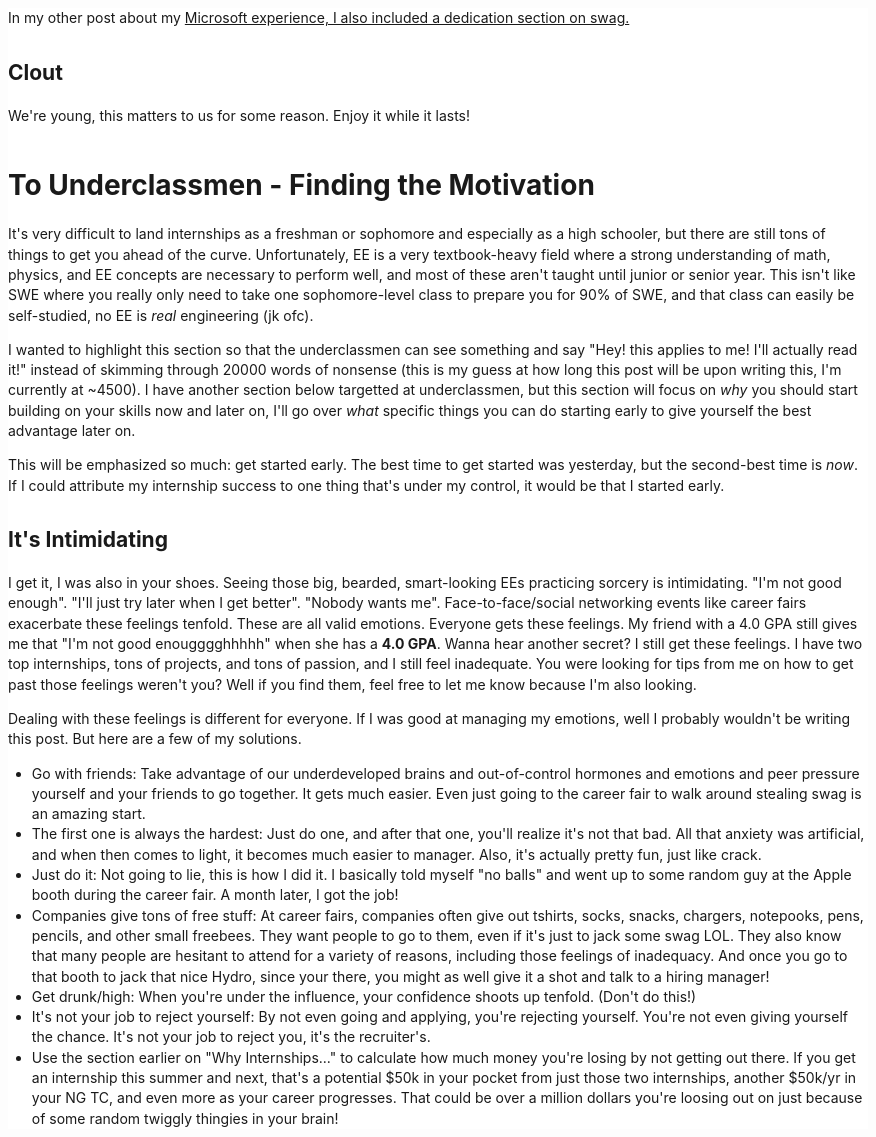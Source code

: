 In my other post about my [Microsoft experience, I also included a dedication section on swag. ](http://localhost:3000/blog/my_remote_software_engineering_internship_experience_at_microsoft_summer_2020#swag)

## Clout

We're young, this matters to us for some reason. Enjoy it while it lasts!

# To Underclassmen - Finding the Motivation

It's very difficult to land internships as a freshman or sophomore and especially as a high schooler, but there are still tons of things to get you ahead of the curve. Unfortunately, EE is a very textbook-heavy field where a strong understanding of math, physics, and EE concepts are necessary to perform well, and most of these aren't taught until junior or senior year. This isn't like SWE where you really only need to take one sophomore-level class to prepare you for 90% of SWE, and that class can easily be self-studied, no EE is *real* engineering (jk ofc). 

I wanted to highlight this section so that the underclassmen can see something and say "Hey! this applies to me! I'll actually read it!" instead of skimming through 20000 words of nonsense (this is my guess at how long this post will be upon writing this, I'm currently at ~4500). I have another section below targetted at underclassmen, but this section will focus on *why* you should start building on your skills now and later on, I'll go over *what* specific things you can do starting early to give yourself the best advantage later on. 

This will be emphasized so much: get started early. The best time to get started was yesterday, but the second-best time is *now*. If I could attribute my internship success to one thing that's under my control, it would be that I started early. 

## It's Intimidating

I get it, I was also in your shoes. Seeing those big, bearded, smart-looking EEs practicing sorcery is intimidating. "I'm not good enough". "I'll just try later when I get better". "Nobody wants me". Face-to-face/social networking events like career fairs exacerbate these feelings tenfold. These are all valid emotions. Everyone gets these feelings. My friend with a 4.0 GPA still gives me that "I'm not good enougggghhhhh" when she has a **4.0 GPA**. Wanna hear another secret? I still get these feelings. I have two top internships, tons of projects, and tons of passion, and I still feel inadequate. You were looking for tips from me on how to get past those feelings weren't you? Well if you find them, feel free to let me know because I'm also looking. 

Dealing with these feelings is different for everyone. If I was good at managing my emotions, well I probably wouldn't be writing this post. But here are a few of my solutions. 

- Go with friends: Take advantage of our underdeveloped brains and out-of-control hormones and emotions and peer pressure yourself and your friends to go together. It gets much easier. Even just going to the career fair to walk around stealing swag is an amazing start.
- The first one is always the hardest: Just do one, and after that one, you'll realize it's not that bad. All that anxiety was artificial, and when then comes to light, it becomes much easier to manager. Also, it's actually pretty fun, just like crack.
- Just do it: Not going to lie, this is how I did it. I basically told myself "no balls" and went up to some random guy at the Apple booth during the career fair. A month later, I got the job!
- Companies give tons of free stuff: At career fairs, companies often give out tshirts, socks, snacks, chargers, notepooks, pens, pencils, and other small freebees. They want people to go to them, even if it's just to jack some swag LOL. They also know that many people are hesitant to attend for a variety of reasons, including those feelings of inadequacy. And once you go to that booth to jack that nice Hydro, since your there, you might as well give it a shot and talk to a hiring manager!
- Get drunk/high: When you're under the influence, your confidence shoots up tenfold. (Don't do this!)
- It's not your job to reject yourself: By not even going and applying, you're rejecting yourself. You're not even giving yourself the chance. It's not your job to reject you, it's the recruiter's. 
- Use the section earlier on "Why Internships..." to calculate how much money you're losing by not getting out there. If you get an internship this summer and next, that's a potential $50k in your pocket from just those two internships, another $50k/yr in your NG TC, and even more as your career progresses. That could be over a million dollars you're loosing out on just because of some random twiggly thingies in your brain!